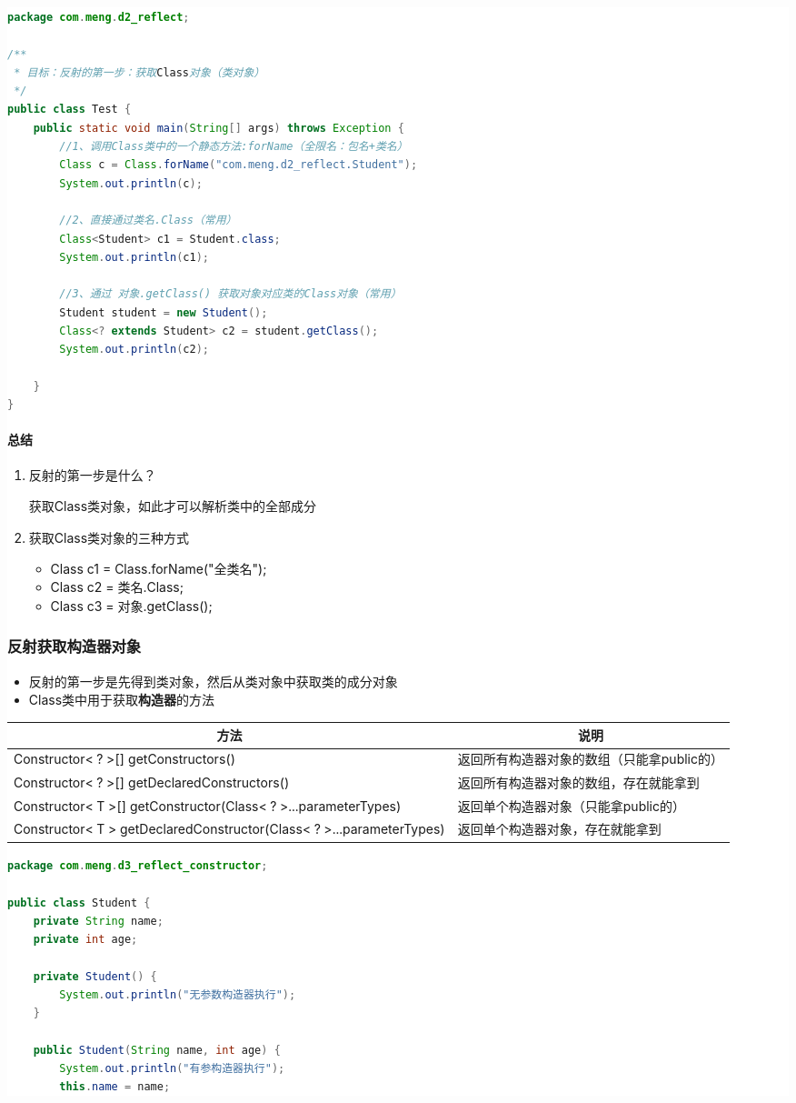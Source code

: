 ```java
package com.meng.d2_reflect;

/**
 * 目标：反射的第一步：获取Class对象（类对象）
 */
public class Test {
    public static void main(String[] args) throws Exception {
        //1、调用Class类中的一个静态方法:forName（全限名：包名+类名）
        Class c = Class.forName("com.meng.d2_reflect.Student");
        System.out.println(c);

        //2、直接通过类名.Class（常用）
        Class<Student> c1 = Student.class;
        System.out.println(c1);

        //3、通过 对象.getClass() 获取对象对应类的Class对象（常用）
        Student student = new Student();
        Class<? extends Student> c2 = student.getClass();
        System.out.println(c2);

    }
}

```

#### 总结

1. 反射的第一步是什么？

   获取Class类对象，如此才可以解析类中的全部成分

2. 获取Class类对象的三种方式

   - Class c1 = Class.forName("全类名");
   - Class c2 = 类名.Class;
   - Class c3 = 对象.getClass();

### 反射获取构造器对象

- 反射的第一步是先得到类对象，然后从类对象中获取类的成分对象
- Class类中用于获取**构造器**的方法

| 方法                                                         | 说明                                       |
| ------------------------------------------------------------ | ------------------------------------------ |
| Constructor< ? >[] getConstructors()                         | 返回所有构造器对象的数组（只能拿public的） |
| Constructor< ? >[] getDeclaredConstructors()                 | 返回所有构造器对象的数组，存在就能拿到     |
| Constructor< T >[] getConstructor(Class< ? >...parameterTypes) | 返回单个构造器对象（只能拿public的）       |
| Constructor< T > getDeclaredConstructor(Class< ? >...parameterTypes) | 返回单个构造器对象，存在就能拿到           |

```java
package com.meng.d3_reflect_constructor;

public class Student {
    private String name;
    private int age;

    private Student() {
        System.out.println("无参数构造器执行");
    }

    public Student(String name, int age) {
        System.out.println("有参构造器执行");
        this.name = name;
```